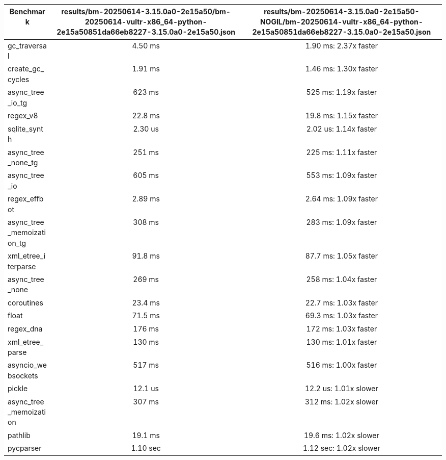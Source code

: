 | Benchmark                  | results/bm-20250614-3.15.0a0-2e15a50/bm-20250614-vultr-x86_64-python-2e15a50851da66eb8227-3.15.0a0-2e15a50.json | results/bm-20250614-3.15.0a0-2e15a50-NOGIL/bm-20250614-vultr-x86_64-python-2e15a50851da66eb8227-3.15.0a0-2e15a50.json |
|----------------------------|:---------------------------------------------------------------------------------------------------------------:|:---------------------------------------------------------------------------------------------------------------------:|
| gc_traversal               | 4.50 ms                                                                                                         | 1.90 ms: 2.37x faster                                                                                                 |
| create_gc_cycles           | 1.91 ms                                                                                                         | 1.46 ms: 1.30x faster                                                                                                 |
| async_tree_io_tg           | 623 ms                                                                                                          | 525 ms: 1.19x faster                                                                                                  |
| regex_v8                   | 22.8 ms                                                                                                         | 19.8 ms: 1.15x faster                                                                                                 |
| sqlite_synth               | 2.30 us                                                                                                         | 2.02 us: 1.14x faster                                                                                                 |
| async_tree_none_tg         | 251 ms                                                                                                          | 225 ms: 1.11x faster                                                                                                  |
| async_tree_io              | 605 ms                                                                                                          | 553 ms: 1.09x faster                                                                                                  |
| regex_effbot               | 2.89 ms                                                                                                         | 2.64 ms: 1.09x faster                                                                                                 |
| async_tree_memoization_tg  | 308 ms                                                                                                          | 283 ms: 1.09x faster                                                                                                  |
| xml_etree_iterparse        | 91.8 ms                                                                                                         | 87.7 ms: 1.05x faster                                                                                                 |
| async_tree_none            | 269 ms                                                                                                          | 258 ms: 1.04x faster                                                                                                  |
| coroutines                 | 23.4 ms                                                                                                         | 22.7 ms: 1.03x faster                                                                                                 |
| float                      | 71.5 ms                                                                                                         | 69.3 ms: 1.03x faster                                                                                                 |
| regex_dna                  | 176 ms                                                                                                          | 172 ms: 1.03x faster                                                                                                  |
| xml_etree_parse            | 130 ms                                                                                                          | 130 ms: 1.01x faster                                                                                                  |
| asyncio_websockets         | 517 ms                                                                                                          | 516 ms: 1.00x faster                                                                                                  |
| pickle                     | 12.1 us                                                                                                         | 12.2 us: 1.01x slower                                                                                                 |
| async_tree_memoization     | 307 ms                                                                                                          | 312 ms: 1.02x slower                                                                                                  |
| pathlib                    | 19.1 ms                                                                                                         | 19.6 ms: 1.02x slower                                                                                                 |
| pycparser                  | 1.10 sec                                                                                                        | 1.12 sec: 1.02x slower                                                                                                |
